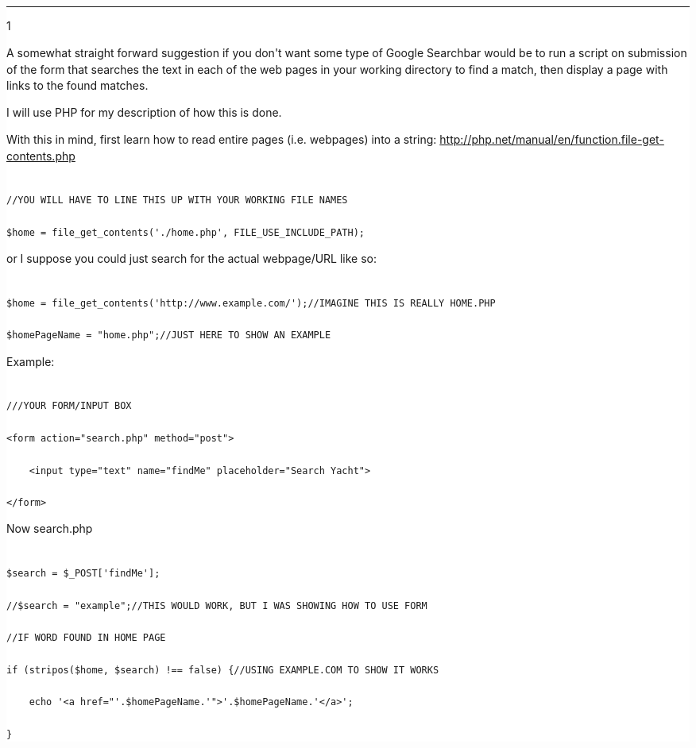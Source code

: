



---

1

[](https://stackoverflow.com/posts/50155664/timeline)

A somewhat straight forward suggestion if you don't want some type of Google Searchbar would be to run a script on submission of the form that searches the text in each of the web pages in your working directory to find a match, then display a page with links to the found matches.

I will use PHP for my description of how this is done.

With this in mind, first learn how to read entire pages (i.e. webpages) into a string: <http://php.net/manual/en/function.file-get-contents.php>

```

//YOU WILL HAVE TO LINE THIS UP WITH YOUR WORKING FILE NAMES

$home = file_get_contents('./home.php', FILE_USE_INCLUDE_PATH);

```

or I suppose you could just search for the actual webpage/URL like so:

```

$home = file_get_contents('http://www.example.com/');//IMAGINE THIS IS REALLY HOME.PHP

$homePageName = "home.php";//JUST HERE TO SHOW AN EXAMPLE

```

Example:

```

///YOUR FORM/INPUT BOX

<form action="search.php" method="post">

    <input type="text" name="findMe" placeholder="Search Yacht">

</form>

```

Now search.php

```

$search = $_POST['findMe'];

//$search = "example";//THIS WOULD WORK, BUT I WAS SHOWING HOW TO USE FORM

//IF WORD FOUND IN HOME PAGE

if (stripos($home, $search) !== false) {//USING EXAMPLE.COM TO SHOW IT WORKS

    echo '<a href="'.$homePageName.'">'.$homePageName.'</a>';

}

```
